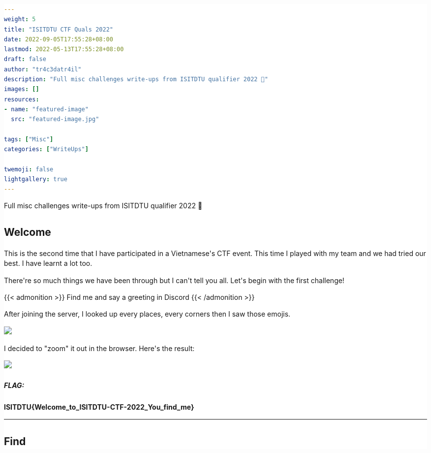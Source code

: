 ```yaml
---
weight: 5
title: "ISITDTU CTF Quals 2022"
date: 2022-09-05T17:55:28+08:00
lastmod: 2022-05-13T17:55:28+08:00
draft: false
author: "tr4c3datr4il"
description: "Full misc challenges write-ups from ISITDTU qualifier 2022 🚩"
images: []
resources:
- name: "featured-image"
  src: "featured-image.jpg"

tags: ["Misc"]
categories: ["WriteUps"]

twemoji: false
lightgallery: true
---
```


Full misc challenges write-ups from ISITDTU qualifier 2022 🚩



## Welcome

This is the second time that I have participated in a Vietnamese's CTF event. This time I played with my team and we had tried our best. I have learnt a lot too.

There're so much things we have been through but I can't tell you all. Let's begin with the first challenge!

{{< admonition >}}
Find me and say a greeting in Discord
{{< /admonition >}}

After joining the server, I looked up every places, every corners then I saw those emojis.

![](https://user-images.githubusercontent.com/89141562/201653459-09f62f6f-f057-4791-bc11-f167423aec6a.png)

I decided to "zoom" it out in the browser. Here's the result:

![](https://user-images.githubusercontent.com/89141562/201653735-ad088f05-b7af-457a-b318-6ac333692de1.png)

##### FLAG: 

**ISITDTU{Welcome_to_ISITDTU-CTF-2022_You_find_me}**

____

## Find
